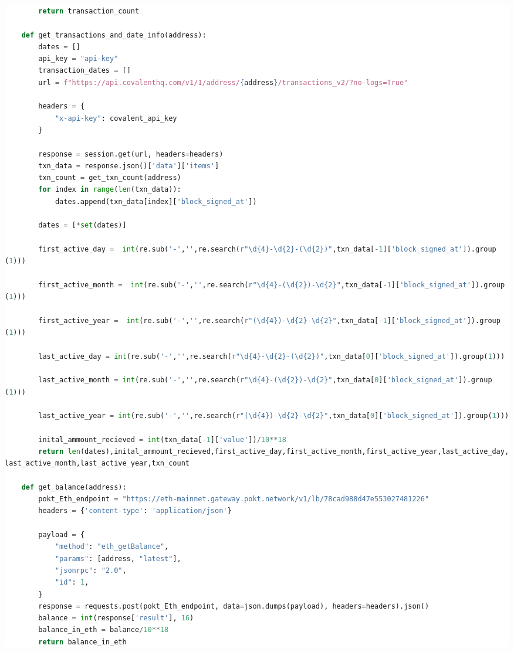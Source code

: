 ```python 
        return transaction_count
    
    def get_transactions_and_date_info(address):
        dates = []
        api_key = "api-key"
        transaction_dates = []
        url = f"https://api.covalenthq.com/v1/1/address/{address}/transactions_v2/?no-logs=True"
        
        headers = {
            "x-api-key": covalent_api_key
        }
    
        response = session.get(url, headers=headers)
        txn_data = response.json()['data']['items']
        txn_count = get_txn_count(address)
        for index in range(len(txn_data)):
            dates.append(txn_data[index]['block_signed_at'])

        dates = [*set(dates)]

        first_active_day =  int(re.sub('-','',re.search(r"\d{4}-\d{2}-(\d{2})",txn_data[-1]['block_signed_at']).group(1)))

        first_active_month =  int(re.sub('-','',re.search(r"\d{4}-(\d{2})-\d{2}",txn_data[-1]['block_signed_at']).group(1)))

        first_active_year =  int(re.sub('-','',re.search(r"(\d{4})-\d{2}-\d{2}",txn_data[-1]['block_signed_at']).group(1)))

        last_active_day = int(re.sub('-','',re.search(r"\d{4}-\d{2}-(\d{2})",txn_data[0]['block_signed_at']).group(1)))

        last_active_month = int(re.sub('-','',re.search(r"\d{4}-(\d{2})-\d{2}",txn_data[0]['block_signed_at']).group(1)))

        last_active_year = int(re.sub('-','',re.search(r"(\d{4})-\d{2}-\d{2}",txn_data[0]['block_signed_at']).group(1)))

        inital_ammount_recieved = int(txn_data[-1]['value'])/10**18
        return len(dates),inital_ammount_recieved,first_active_day,first_active_month,first_active_year,last_active_day,last_active_month,last_active_year,txn_count

    def get_balance(address):
        pokt_Eth_endpoint = "https://eth-mainnet.gateway.pokt.network/v1/lb/78cad988d47e553027481226"
        headers = {'content-type': 'application/json'}

        payload = {
            "method": "eth_getBalance",
            "params": [address, "latest"],
            "jsonrpc": "2.0",
            "id": 1,
        }
        response = requests.post(pokt_Eth_endpoint, data=json.dumps(payload), headers=headers).json()
        balance = int(response['result'], 16)
        balance_in_eth = balance/10**18
        return balance_in_eth
```
